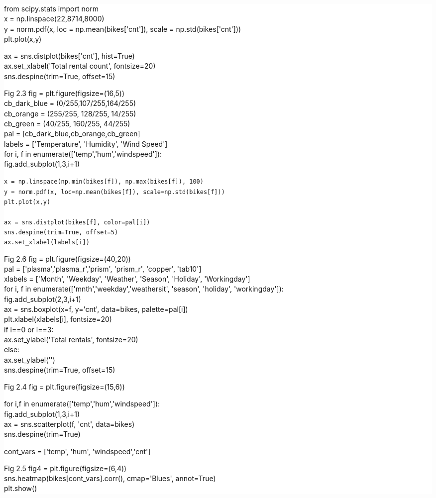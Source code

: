 from scipy.stats import norm  
x = np.linspace(22,8714,8000)  
y = norm.pdf(x, loc = np.mean(bikes['cnt']), scale = np.std(bikes['cnt']))  
plt.plot(x,y)  
  
ax = sns.distplot(bikes['cnt'], hist=True)  
ax.set_xlabel('Total rental count', fontsize=20)  
sns.despine(trim=True, offset=15)  
  
Fig 2.3
fig = plt.figure(figsize=(16,5))  
cb_dark_blue = (0/255,107/255,164/255)  
cb_orange = (255/255, 128/255, 14/255)  
cb_green = (40/255, 160/255, 44/255)  
pal = [cb_dark_blue,cb_orange,cb_green]  
labels = ['Temperature', 'Humidity', 'Wind Speed']  
for i, f in enumerate(['temp','hum','windspeed']):  
    fig.add_subplot(1,3,i+1)  
      
    x = np.linspace(np.min(bikes[f]), np.max(bikes[f]), 100)  
    y = norm.pdf(x, loc=np.mean(bikes[f]), scale=np.std(bikes[f]))  
    plt.plot(x,y)  
      
    ax = sns.distplot(bikes[f], color=pal[i])  
    sns.despine(trim=True, offset=5)  
    ax.set_xlabel(labels[i])  
  
Fig 2.6
fig = plt.figure(figsize=(40,20))  
pal = ['plasma','plasma_r','prism', 'prism_r', 'copper', 'tab10']  
xlabels = ['Month', 'Weekday', 'Weather', 'Season', 'Holiday', 'Workingday']  
for i, f in enumerate(['mnth','weekday','weathersit', 'season', 'holiday', 'workingday']):  
    fig.add_subplot(2,3,i+1)  
    ax = sns.boxplot(x=f, y='cnt', data=bikes, palette=pal[i])  
    plt.xlabel(xlabels[i], fontsize=20)  
    if i==0 or i==3:  
        ax.set_ylabel('Total rentals', fontsize=20)  
    else:  
        ax.set_ylabel('')  
    sns.despine(trim=True, offset=15)  
  
Fig 2.4
fig = plt.figure(figsize=(15,6))  
  
for i,f in enumerate(['temp','hum','windspeed']):  
    fig.add_subplot(1,3,i+1)  
    ax = sns.scatterplot(f, 'cnt', data=bikes)  
    sns.despine(trim=True)  
  
cont_vars = ['temp', 'hum', 'windspeed','cnt']  
  
Fig 2.5
fig4 = plt.figure(figsize=(6,4))  
sns.heatmap(bikes[cont_vars].corr(), cmap='Blues', annot=True)  
plt.show()  
  